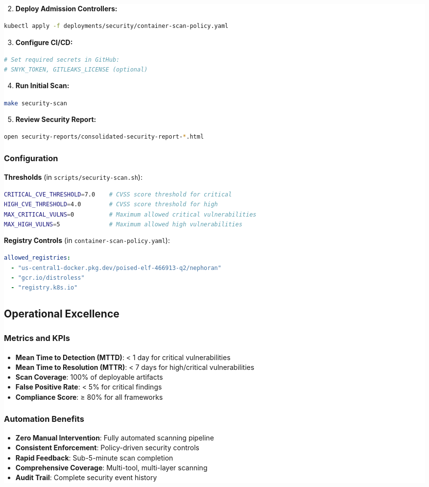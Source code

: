 2. **Deploy Admission Controllers:**
```bash
kubectl apply -f deployments/security/container-scan-policy.yaml
```

3. **Configure CI/CD:**
```bash
# Set required secrets in GitHub:
# SNYK_TOKEN, GITLEAKS_LICENSE (optional)
```

4. **Run Initial Scan:**
```bash
make security-scan
```

5. **Review Security Report:**
```bash
open security-reports/consolidated-security-report-*.html
```

### Configuration

**Thresholds** (in `scripts/security-scan.sh`):
```bash
CRITICAL_CVE_THRESHOLD=7.0    # CVSS score threshold for critical
HIGH_CVE_THRESHOLD=4.0        # CVSS score threshold for high
MAX_CRITICAL_VULNS=0          # Maximum allowed critical vulnerabilities
MAX_HIGH_VULNS=5              # Maximum allowed high vulnerabilities
```

**Registry Controls** (in `container-scan-policy.yaml`):
```yaml
allowed_registries:
  - "us-central1-docker.pkg.dev/poised-elf-466913-q2/nephoran"
  - "gcr.io/distroless"
  - "registry.k8s.io"
```

## Operational Excellence

### Metrics and KPIs
- **Mean Time to Detection (MTTD)**: < 1 day for critical vulnerabilities
- **Mean Time to Resolution (MTTR)**: < 7 days for high/critical vulnerabilities
- **Scan Coverage**: 100% of deployable artifacts
- **False Positive Rate**: < 5% for critical findings
- **Compliance Score**: ≥ 80% for all frameworks

### Automation Benefits
- **Zero Manual Intervention**: Fully automated scanning pipeline
- **Consistent Enforcement**: Policy-driven security controls
- **Rapid Feedback**: Sub-5-minute scan completion
- **Comprehensive Coverage**: Multi-tool, multi-layer scanning
- **Audit Trail**: Complete security event history
